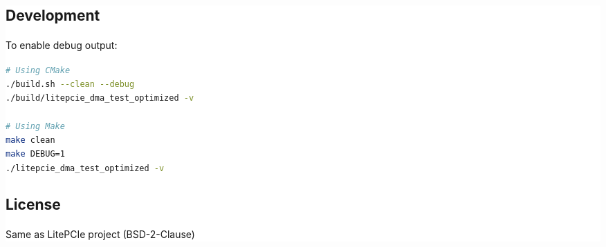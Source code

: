 ## Development

To enable debug output:
```bash
# Using CMake
./build.sh --clean --debug
./build/litepcie_dma_test_optimized -v

# Using Make
make clean
make DEBUG=1
./litepcie_dma_test_optimized -v
```

## License

Same as LitePCIe project (BSD-2-Clause)